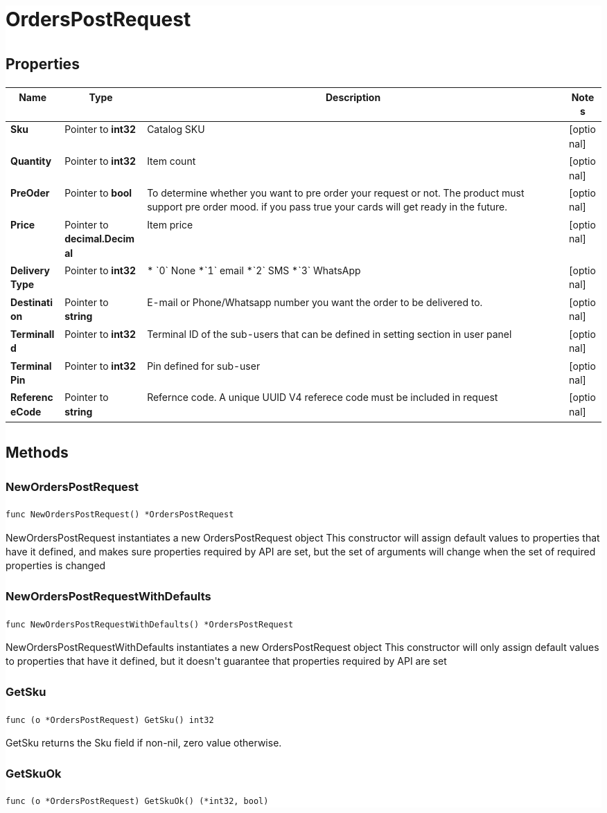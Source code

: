 # OrdersPostRequest

## Properties

Name | Type | Description | Notes
------------ | ------------- | ------------- | -------------
**Sku** | Pointer to **int32** | Catalog SKU | [optional] 
**Quantity** | Pointer to **int32** | Item count | [optional] 
**PreOder** | Pointer to **bool** | To determine whether you want to pre order your request or not. The product must support pre order mood. if you pass true your cards will get ready in the future. | [optional] 
**Price** | Pointer to **decimal.Decimal** | Item price | [optional] 
**DeliveryType** | Pointer to **int32** | * &#x60;0&#x60; None *&#x60;1&#x60; email *&#x60;2&#x60; SMS *&#x60;3&#x60; WhatsApp | [optional] 
**Destination** | Pointer to **string** | E-mail or Phone/Whatsapp number you want the order to be delivered to. | [optional] 
**TerminalId** | Pointer to **int32** | Terminal ID of the sub-users that can be defined in setting section in user panel | [optional] 
**TerminalPin** | Pointer to **int32** | Pin defined for sub-user | [optional] 
**ReferenceCode** | Pointer to **string** | Refernce code. A unique UUID V4 referece code must be included in request | [optional] 

## Methods

### NewOrdersPostRequest

`func NewOrdersPostRequest() *OrdersPostRequest`

NewOrdersPostRequest instantiates a new OrdersPostRequest object
This constructor will assign default values to properties that have it defined,
and makes sure properties required by API are set, but the set of arguments
will change when the set of required properties is changed

### NewOrdersPostRequestWithDefaults

`func NewOrdersPostRequestWithDefaults() *OrdersPostRequest`

NewOrdersPostRequestWithDefaults instantiates a new OrdersPostRequest object
This constructor will only assign default values to properties that have it defined,
but it doesn't guarantee that properties required by API are set

### GetSku

`func (o *OrdersPostRequest) GetSku() int32`

GetSku returns the Sku field if non-nil, zero value otherwise.

### GetSkuOk

`func (o *OrdersPostRequest) GetSkuOk() (*int32, bool)`
